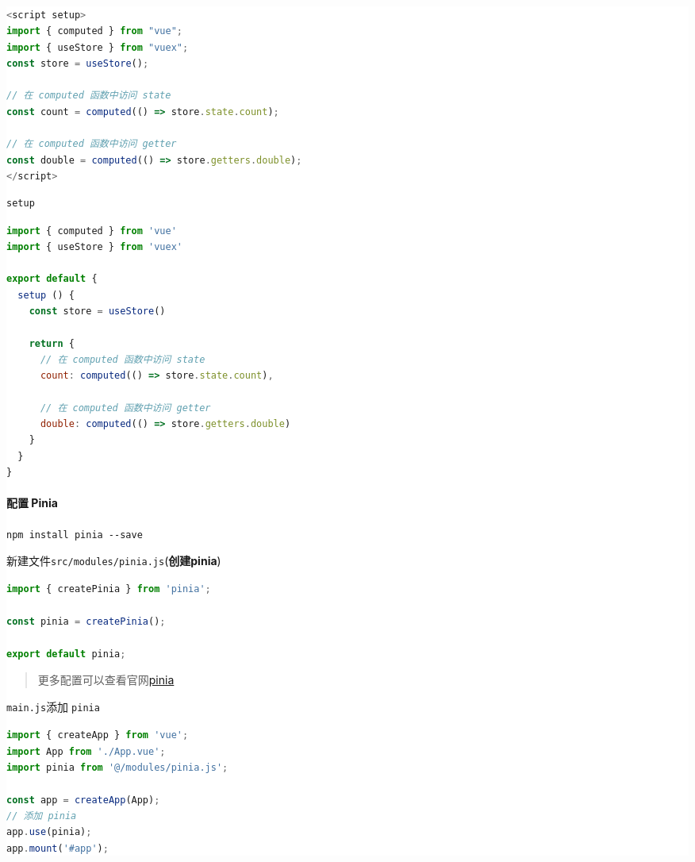 ```js
<script setup>
import { computed } from "vue";
import { useStore } from "vuex";
const store = useStore();

// 在 computed 函数中访问 state
const count = computed(() => store.state.count);

// 在 computed 函数中访问 getter
const double = computed(() => store.getters.double);
</script>
```

`setup`

```js
import { computed } from 'vue'
import { useStore } from 'vuex'

export default {
  setup () {
    const store = useStore()

    return {
      // 在 computed 函数中访问 state
      count: computed(() => store.state.count),

      // 在 computed 函数中访问 getter
      double: computed(() => store.getters.double)
    }
  }
}
```

#### 配置 Pinia

`npm install pinia --save`

新建文件`src/modules/pinia.js`(**创建pinia**)

```js
import { createPinia } from 'pinia';

const pinia = createPinia();

export default pinia;
```

> 更多配置可以查看官网[pinia](https://pinia.vuejs.org/)

`main.js`添加 `pinia`

```js
import { createApp } from 'vue';
import App from './App.vue';
import pinia from '@/modules/pinia.js';

const app = createApp(App);
// 添加 pinia
app.use(pinia);
app.mount('#app');
```
